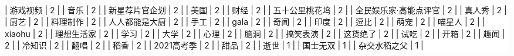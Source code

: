| 游戏视频 | 2 |
| 音乐 | 2 |
| 新星荐片官企划 | 2 |
| 美国 | 2 |
| 财经 | 2 |
| 五十公里桃花坞 | 2 |
| 全民娱乐家·高能点评官 | 2 |
| 真人秀 | 2 |
| 厨艺 | 2 |
| 料理制作 | 2 |
| 人人都能是大厨 | 2 |
| 手工 | 2 |
| gala | 2 |
| 奇闻 | 2 |
| 印度 | 2 |
| 逗比 | 2 |
| 萌宠 | 2 |
| 喵星人 | 2 |
| xiaohu | 2 |
| 理想生活家 | 2 |
| 学习 | 2 |
| 大学 | 2 |
| 心理 | 2 |
| 脑洞 | 2 |
| 搞笑表演 | 2 |
| 这货绝了 | 2 |
| 试吃 | 2 |
| 开箱 | 2 |
| 趣闻 | 2 |
| 冷知识 | 2 |
| 翻唱 | 2 |
| 稻香 | 2 |
| 2021高考季 | 2 |
| 甜品 | 2 |
| 逝世 | 1 |
| 国士无双 | 1 |
| 杂交水稻之父 | 1 |